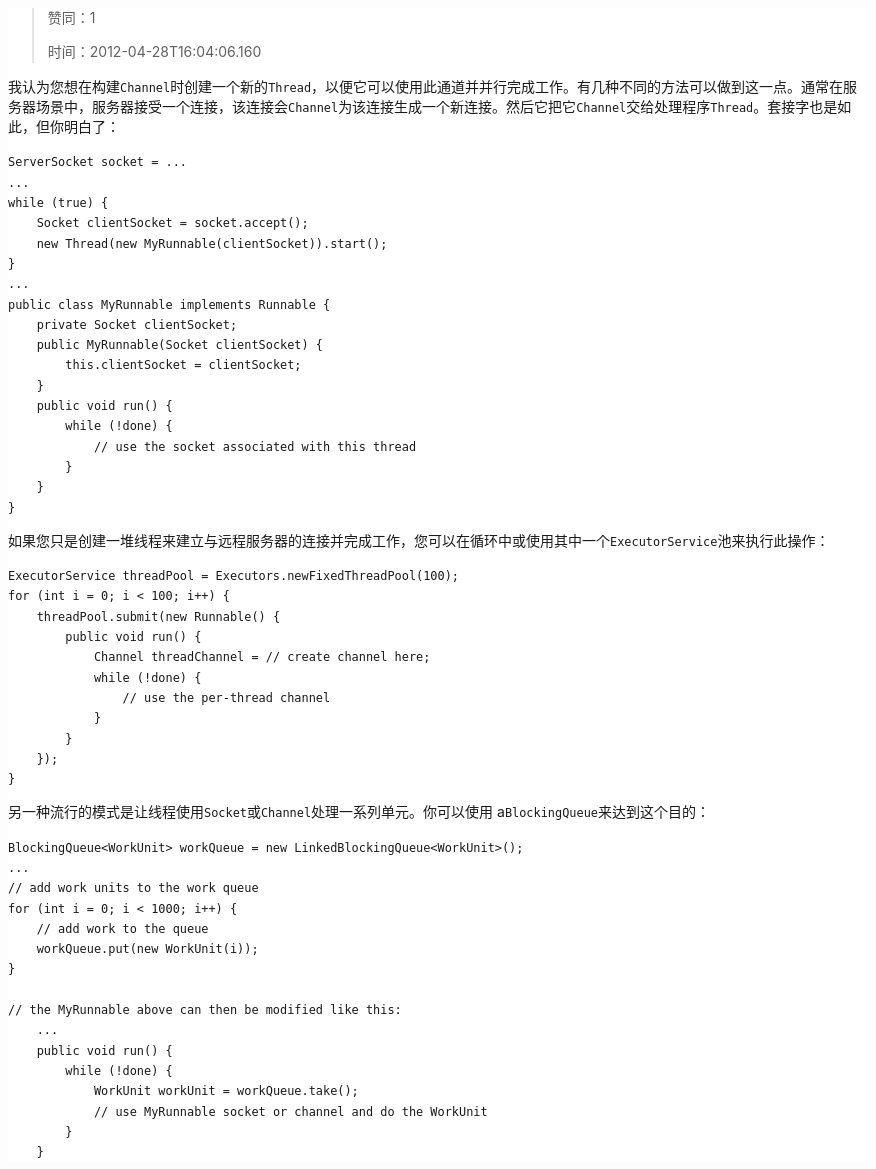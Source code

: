 > 赞同：1
> 
> 时间：2012-04-28T16:04:06.160

我认为您想在构建`Channel`时创建一个新的`Thread`，以便它可以使用此通道并并行完成工作。有几种不同的方法可以做到这一点。通常在服务器场景中，服务器接受一个连接，该连接会`Channel`为该连接生成一个新连接。然后它把它`Channel`交给处理程序`Thread`。套接字也是如此，但你明白了：

```
ServerSocket socket = ...
...
while (true) {
    Socket clientSocket = socket.accept();
    new Thread(new MyRunnable(clientSocket)).start();
}
...
public class MyRunnable implements Runnable {
    private Socket clientSocket;
    public MyRunnable(Socket clientSocket) {
        this.clientSocket = clientSocket;
    }
    public void run() {
        while (!done) {
            // use the socket associated with this thread
        }
    }
} 
```

如果您只是创建一堆线程来建立与远程服务器的连接并完成工作，您可以在循环中或使用其中一个`ExecutorService`池来执行此操作：

```
ExecutorService threadPool = Executors.newFixedThreadPool(100); 
for (int i = 0; i < 100; i++) {
    threadPool.submit(new Runnable() {
        public void run() {
            Channel threadChannel = // create channel here;
            while (!done) {
                // use the per-thread channel
            }
        }
    });
} 
```

另一种流行的模式是让线程使用`Socket`或`Channel`处理一系列单元。你可以使用 a`BlockingQueue`来达到这个目的：

```
BlockingQueue<WorkUnit> workQueue = new LinkedBlockingQueue<WorkUnit>();
...
// add work units to the work queue
for (int i = 0; i < 1000; i++) {
    // add work to the queue
    workQueue.put(new WorkUnit(i));
}

// the MyRunnable above can then be modified like this:
    ...
    public void run() {
        while (!done) {
            WorkUnit workUnit = workQueue.take();
            // use MyRunnable socket or channel and do the WorkUnit
        }
    } 
```
